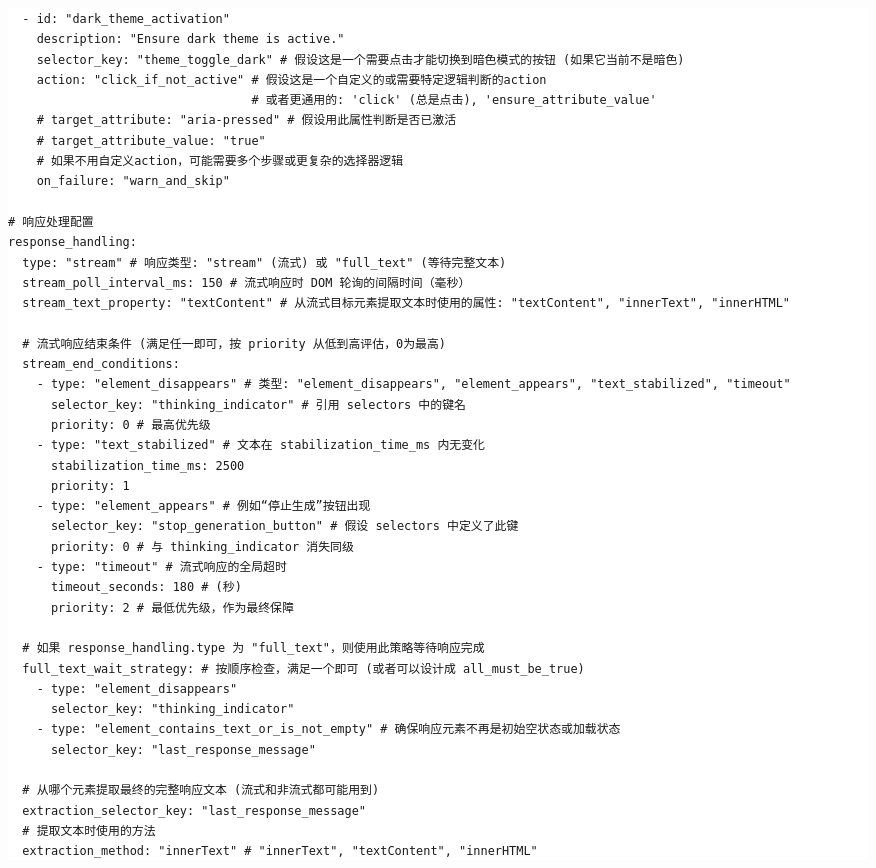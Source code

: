       - id: "dark_theme_activation"
        description: "Ensure dark theme is active."
        selector_key: "theme_toggle_dark" # 假设这是一个需要点击才能切换到暗色模式的按钮 (如果它当前不是暗色)
        action: "click_if_not_active" # 假设这是一个自定义的或需要特定逻辑判断的action
                                      # 或者更通用的: 'click' (总是点击), 'ensure_attribute_value'
        # target_attribute: "aria-pressed" # 假设用此属性判断是否已激活
        # target_attribute_value: "true"
        # 如果不用自定义action，可能需要多个步骤或更复杂的选择器逻辑
        on_failure: "warn_and_skip"

    # 响应处理配置
    response_handling:
      type: "stream" # 响应类型: "stream" (流式) 或 "full_text" (等待完整文本)
      stream_poll_interval_ms: 150 # 流式响应时 DOM 轮询的间隔时间（毫秒）
      stream_text_property: "textContent" # 从流式目标元素提取文本时使用的属性: "textContent", "innerText", "innerHTML"
      
      # 流式响应结束条件 (满足任一即可，按 priority 从低到高评估，0为最高)
      stream_end_conditions:
        - type: "element_disappears" # 类型: "element_disappears", "element_appears", "text_stabilized", "timeout"
          selector_key: "thinking_indicator" # 引用 selectors 中的键名
          priority: 0 # 最高优先级
        - type: "text_stabilized" # 文本在 stabilization_time_ms 内无变化
          stabilization_time_ms: 2500
          priority: 1
        - type: "element_appears" # 例如“停止生成”按钮出现
          selector_key: "stop_generation_button" # 假设 selectors 中定义了此键
          priority: 0 # 与 thinking_indicator 消失同级
        - type: "timeout" # 流式响应的全局超时
          timeout_seconds: 180 # (秒)
          priority: 2 # 最低优先级，作为最终保障
      
      # 如果 response_handling.type 为 "full_text"，则使用此策略等待响应完成
      full_text_wait_strategy: # 按顺序检查，满足一个即可 (或者可以设计成 all_must_be_true)
        - type: "element_disappears"
          selector_key: "thinking_indicator"
        - type: "element_contains_text_or_is_not_empty" # 确保响应元素不再是初始空状态或加载状态
          selector_key: "last_response_message"
      
      # 从哪个元素提取最终的完整响应文本 (流式和非流式都可能用到)
      extraction_selector_key: "last_response_message"
      # 提取文本时使用的方法
      extraction_method: "innerText" # "innerText", "textContent", "innerHTML"
